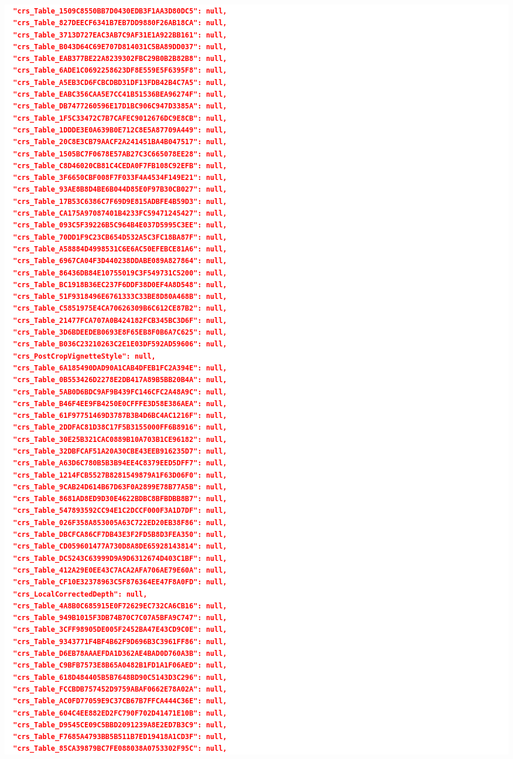 ```json
  "crs_Table_1509C8550BB7D0430EDB3F1AA3D80DC5": null,
  "crs_Table_827DEECF6341B7EB7DD9880F26AB18CA": null,
  "crs_Table_3713D727EAC3AB7C9AF31E1A922BB161": null,
  "crs_Table_B043D64C69E707D814031C5BA89DD037": null,
  "crs_Table_EAB377BE22A8239302FBC29B0B2B82B8": null,
  "crs_Table_6ADE1C0692258623DF8E559E5F6395F8": null,
  "crs_Table_A5EB3CD6FCBCDBD31DF13FDB42B4C7A5": null,
  "crs_Table_EABC356CAA5E7CC41B51536BEA96274F": null,
  "crs_Table_DB7477260596E17D1BC906C947D3385A": null,
  "crs_Table_1F5C33472C7B7CAFEC9012676DC9E8CB": null,
  "crs_Table_1DDDE3E0A639B0E712C8E5A87709A449": null,
  "crs_Table_20C8E3CB79AACF2A241451BA4B047517": null,
  "crs_Table_1505BC7F0678E57AB27C3C665078EE28": null,
  "crs_Table_C8D46020CB81C4CEDA0F7FB108C92EFB": null,
  "crs_Table_3F6650CBF008F7F033F4A4534F149E21": null,
  "crs_Table_93AE8B8D4BE6B044D85E0F97B30CB027": null,
  "crs_Table_17B53C6386C7F69D9E815ADBFE4B59D3": null,
  "crs_Table_CA175A97087401B4233FC59471245427": null,
  "crs_Table_093C5F39226B5C964B4E037D5995C3EE": null,
  "crs_Table_70DD1F9C23CB654D532A5C3FC18BA87F": null,
  "crs_Table_A58884D4998531C6E6AC50EFEBCE81A6": null,
  "crs_Table_6967CA04F3D440238DDABE089A827864": null,
  "crs_Table_86436DB84E10755019C3F549731C5200": null,
  "crs_Table_BC1918B36EC237F6DDF38D0EF4A8D548": null,
  "crs_Table_51F9318496E6761333C33BE8D80A468B": null,
  "crs_Table_C5851975E4CA70626309B6C612CE87B2": null,
  "crs_Table_21477FCA707A0B424182FCB345BC3D6F": null,
  "crs_Table_3D6BDEEDEB0693E8F65EB8F0B6A7C625": null,
  "crs_Table_B036C23210263C2E1E03DF592AD59606": null,
  "crs_PostCropVignetteStyle": null,
  "crs_Table_6A185490DAD90A1CAB4DFEB1FC2A394E": null,
  "crs_Table_0B553426D2278E2DB417A89B5BB20B4A": null,
  "crs_Table_5AB0D6BDC9AF9B439FC146CFC2A48A9C": null,
  "crs_Table_B46F4EE9FB4250E0CFFFE3D58E386AEA": null,
  "crs_Table_61F97751469D3787B3B4D6BC4AC1216F": null,
  "crs_Table_2DDFAC81D38C17F5B3155000FF6B8916": null,
  "crs_Table_30E25B321CAC0889B10A703B1CE96182": null,
  "crs_Table_32DBFCAF51A20A30CBE43EEB916235D7": null,
  "crs_Table_A63D6C780B5B3B94EE4C8379EED5DFF7": null,
  "crs_Table_1214FCB5527B8281549879A1F63D06F0": null,
  "crs_Table_9CAB24D614B67D63F0A2899E78B77A5B": null,
  "crs_Table_8681AD8ED9D30E4622BDBC8BFBDBB8B7": null,
  "crs_Table_547893592CC94E1C2DCCF000F3A1D7DF": null,
  "crs_Table_026F358A853005A63C722ED20EB38F86": null,
  "crs_Table_DBCFCA86CF7DB43E3F2FD5B8D3FEA350": null,
  "crs_Table_CD059601477A730D8A8DE65928143814": null,
  "crs_Table_DC5243C63999D9A9D6312674D403C1BF": null,
  "crs_Table_412A29E0EE43C7ACA2AFA706AE79E60A": null,
  "crs_Table_CF10E32378963C5F876364EE47F8A0FD": null,
  "crs_LocalCorrectedDepth": null,
  "crs_Table_4A8B0C685915E0F72629EC732CA6CB16": null,
  "crs_Table_949B1015F3DB74B70C7C07A5BFA9C747": null,
  "crs_Table_3CFF98905DE005F2452BA47E43CD9C0E": null,
  "crs_Table_9343771F4BF4B62F9D696B3C3961FF86": null,
  "crs_Table_D6EB78AAAEFDA1D362AE4BAD0D760A3B": null,
  "crs_Table_C9BFB7573E8B65A0482B1FD1A1F06AED": null,
  "crs_Table_618D484405B5B7648BD90C5143D3C296": null,
  "crs_Table_FCCBDB757452D9759ABAF0662E78A02A": null,
  "crs_Table_AC0FD77059E9C37CB67B7FFCA444C36E": null,
  "crs_Table_604C4EE882ED2FC790F702D41471E10B": null,
  "crs_Table_D9545CE09C5BBD2091239A8E2ED7B3C9": null,
  "crs_Table_F7685A4793BB5B511B7ED19418A1CD3F": null,
  "crs_Table_85CA39879BC7FE088038A0753302F95C": null,
```